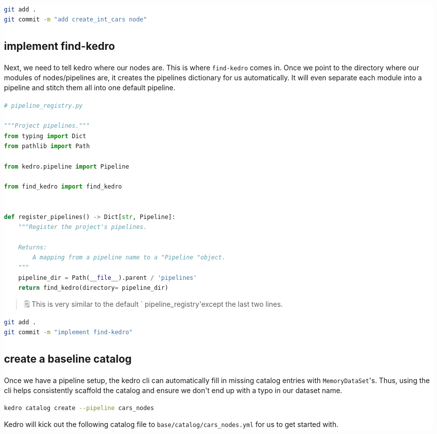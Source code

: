 ``` bash
git add .
git commit -m "add create_int_cars node"
```

## implement find-kedro

Next, we need to tell kedro where our nodes are.  This is where `find-kedro`
comes in.  Once we point to the directory where our modules of
nodes/pipelines are, it creates the pipelines dictionary for us automatically.  It will even separate each module into a pipeline and stitch them all into one default pipeline.

``` python
# pipeline_registry.py

"""Project pipelines."""
from typing import Dict
from pathlib import Path

from kedro.pipeline import Pipeline

from find_kedro import find_kedro


def register_pipelines() -> Dict[str, Pipeline]:
    """Register the project's pipelines.

    Returns:
        A mapping from a pipeline name to a "Pipeline "object.
    """
    pipeline_dir = Path(__file__).parent / 'pipelines'
    return find_kedro(directory= pipeline_dir)
```

> 🗒️ This is very similar to the default ` pipeline_registry'except the last two
> lines.

``` bash
git add .
git commit -m "implement find-kedro"
```

## create a baseline catalog

Once we have a pipeline setup, the kedro cli can automatically fill in missing
catalog entries with  `MemoryDataSet`'s. Thus, using the cli helps consistently scaffold the
catalog and ensure we don't end up with a typo in our
dataset name.


``` bash
kedro catalog create --pipeline cars_nodes
```

Kedro will kick out the following catalog file to `base/catalog/cars_nodes.yml`
for us to get started with.
